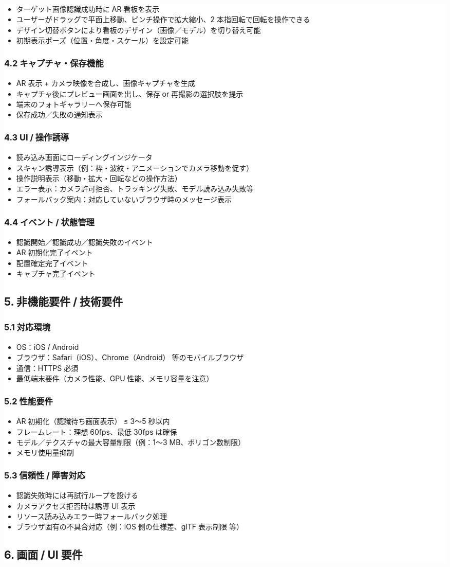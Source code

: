 - ターゲット画像認識成功時に AR 看板を表示
- ユーザーがドラッグで平面上移動、ピンチ操作で拡大縮小、2 本指回転で回転を操作できる
- デザイン切替ボタンにより看板のデザイン（画像／モデル）を切り替え可能
- 初期表示ポーズ（位置・角度・スケール）を設定可能

### 4.2 キャプチャ・保存機能

- AR 表示 + カメラ映像を合成し、画像キャプチャを生成
- キャプチャ後にプレビュー画面を出し、保存 or 再撮影の選択肢を提示
- 端末のフォトギャラリーへ保存可能
- 保存成功／失敗の通知表示

### 4.3 UI / 操作誘導

- 読み込み画面にローディングインジケータ
- スキャン誘導表示（例：枠・波紋・アニメーションでカメラ移動を促す）
- 操作説明表示（移動・拡大・回転などの操作方法）
- エラー表示：カメラ許可拒否、トラッキング失敗、モデル読み込み失敗等
- フォールバック案内：対応していないブラウザ時のメッセージ表示

### 4.4 イベント / 状態管理

- 認識開始／認識成功／認識失敗のイベント
- AR 初期化完了イベント
- 配置確定完了イベント
- キャプチャ完了イベント

## 5. 非機能要件 / 技術要件

### 5.1 対応環境

- OS：iOS / Android
- ブラウザ：Safari（iOS）、Chrome（Android） 等のモバイルブラウザ
- 通信：HTTPS 必須
- 最低端末要件（カメラ性能、GPU 性能、メモリ容量を注意）

### 5.2 性能要件

- AR 初期化（認識待ち画面表示） ≤ 3〜5 秒以内
- フレームレート：理想 60fps、最低 30fps は確保
- モデル／テクスチャの最大容量制限（例：1〜3 MB、ポリゴン数制限）
- メモリ使用量抑制

### 5.3 信頼性 / 障害対応

- 認識失敗時には再試行ループを設ける
- カメラアクセス拒否時は誘導 UI 表示
- リソース読み込みエラー時フォールバック処理
- ブラウザ固有の不具合対応（例：iOS 側の仕様差、glTF 表示制限 等）

## 6. 画面 / UI 要件
